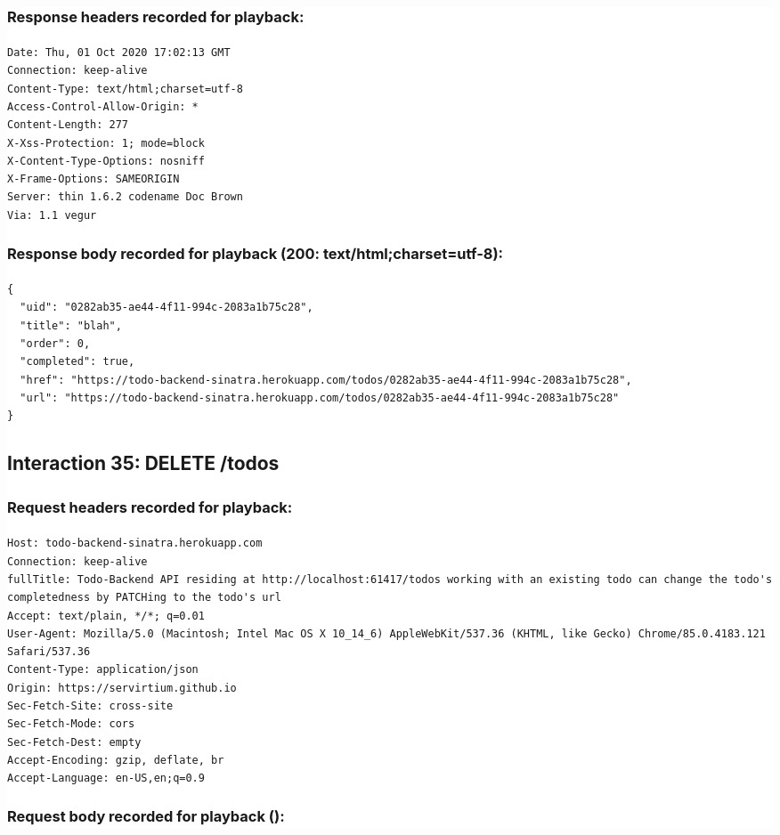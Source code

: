### Response headers recorded for playback:

```
Date: Thu, 01 Oct 2020 17:02:13 GMT
Connection: keep-alive
Content-Type: text/html;charset=utf-8
Access-Control-Allow-Origin: *
Content-Length: 277
X-Xss-Protection: 1; mode=block
X-Content-Type-Options: nosniff
X-Frame-Options: SAMEORIGIN
Server: thin 1.6.2 codename Doc Brown
Via: 1.1 vegur
```

### Response body recorded for playback (200: text/html;charset=utf-8):

```
{
  "uid": "0282ab35-ae44-4f11-994c-2083a1b75c28",
  "title": "blah",
  "order": 0,
  "completed": true,
  "href": "https://todo-backend-sinatra.herokuapp.com/todos/0282ab35-ae44-4f11-994c-2083a1b75c28",
  "url": "https://todo-backend-sinatra.herokuapp.com/todos/0282ab35-ae44-4f11-994c-2083a1b75c28"
}
```
## Interaction 35: DELETE /todos

### Request headers recorded for playback:

```
Host: todo-backend-sinatra.herokuapp.com
Connection: keep-alive
fullTitle: Todo-Backend API residing at http://localhost:61417/todos working with an existing todo can change the todo's completedness by PATCHing to the todo's url
Accept: text/plain, */*; q=0.01
User-Agent: Mozilla/5.0 (Macintosh; Intel Mac OS X 10_14_6) AppleWebKit/537.36 (KHTML, like Gecko) Chrome/85.0.4183.121 Safari/537.36
Content-Type: application/json
Origin: https://servirtium.github.io
Sec-Fetch-Site: cross-site
Sec-Fetch-Mode: cors
Sec-Fetch-Dest: empty
Accept-Encoding: gzip, deflate, br
Accept-Language: en-US,en;q=0.9
```

### Request body recorded for playback ():
